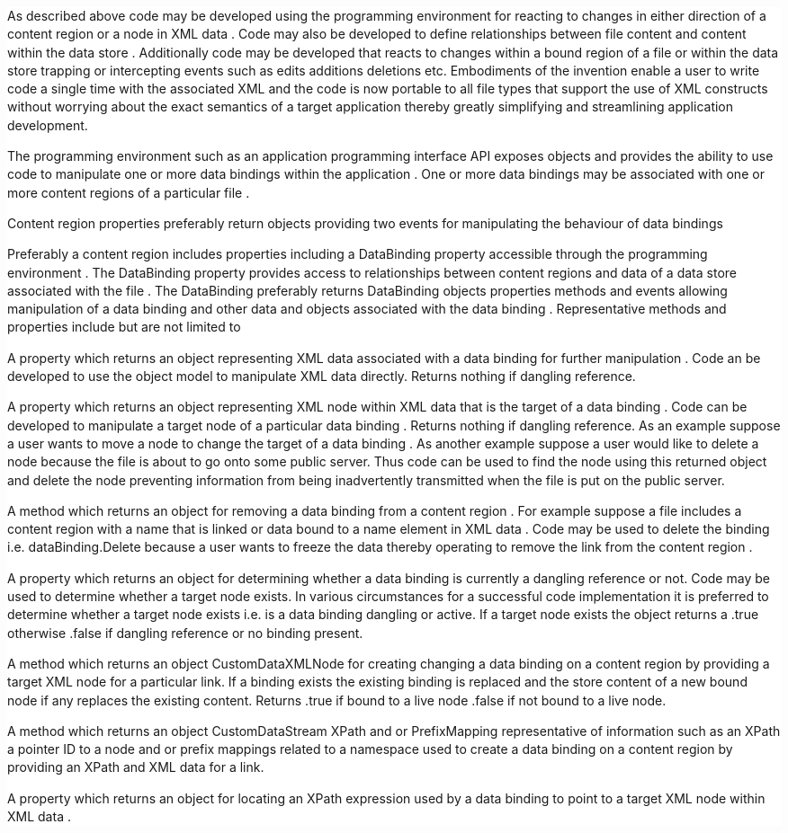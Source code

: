 As described above code may be developed using the programming environment for reacting to changes in either direction of a content region or a node in XML data . Code may also be developed to define relationships between file content and content within the data store . Additionally code may be developed that reacts to changes within a bound region of a file or within the data store trapping or intercepting events such as edits additions deletions etc. Embodiments of the invention enable a user to write code a single time with the associated XML and the code is now portable to all file types that support the use of XML constructs without worrying about the exact semantics of a target application thereby greatly simplifying and streamlining application development.

The programming environment such as an application programming interface API exposes objects and provides the ability to use code to manipulate one or more data bindings within the application . One or more data bindings may be associated with one or more content regions of a particular file .

Content region properties preferably return objects providing two events for manipulating the behaviour of data bindings 

Preferably a content region includes properties including a DataBinding property accessible through the programming environment . The DataBinding property provides access to relationships between content regions and data of a data store associated with the file . The DataBinding preferably returns DataBinding objects properties methods and events allowing manipulation of a data binding and other data and objects associated with the data binding . Representative methods and properties include but are not limited to 

A property which returns an object representing XML data associated with a data binding for further manipulation . Code an be developed to use the object model to manipulate XML data directly. Returns nothing if dangling reference.

A property which returns an object representing XML node within XML data that is the target of a data binding . Code can be developed to manipulate a target node of a particular data binding . Returns nothing if dangling reference. As an example suppose a user wants to move a node to change the target of a data binding . As another example suppose a user would like to delete a node because the file is about to go onto some public server. Thus code can be used to find the node using this returned object and delete the node preventing information from being inadvertently transmitted when the file is put on the public server.

A method which returns an object for removing a data binding from a content region . For example suppose a file includes a content region with a name that is linked or data bound to a name element in XML data . Code may be used to delete the binding i.e. dataBinding.Delete because a user wants to freeze the data thereby operating to remove the link from the content region .

A property which returns an object for determining whether a data binding is currently a dangling reference or not. Code may be used to determine whether a target node exists. In various circumstances for a successful code implementation it is preferred to determine whether a target node exists i.e. is a data binding dangling or active. If a target node exists the object returns a .true otherwise .false if dangling reference or no binding present.

A method which returns an object CustomDataXMLNode for creating changing a data binding on a content region by providing a target XML node for a particular link. If a binding exists the existing binding is replaced and the store content of a new bound node if any replaces the existing content. Returns .true if bound to a live node .false if not bound to a live node.

A method which returns an object CustomDataStream XPath and or PrefixMapping representative of information such as an XPath a pointer ID to a node and or prefix mappings related to a namespace used to create a data binding on a content region by providing an XPath and XML data for a link.

A property which returns an object for locating an XPath expression used by a data binding to point to a target XML node within XML data .
